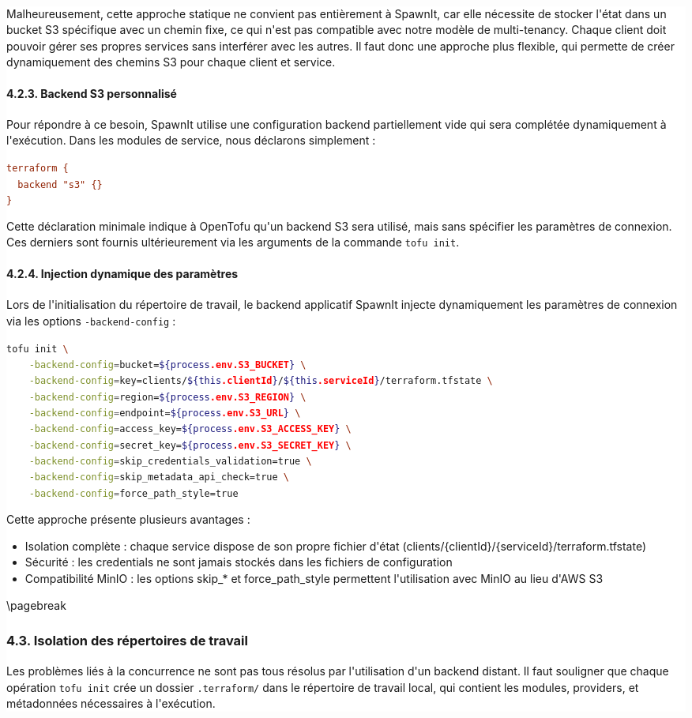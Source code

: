 Malheureusement, cette approche statique ne convient pas entièrement à SpawnIt, car elle nécessite de stocker l'état dans un bucket S3 spécifique avec un chemin fixe, ce qui n'est pas compatible avec notre modèle de multi-tenancy. Chaque client doit pouvoir gérer ses propres services sans interférer avec les autres.  Il faut donc une approche plus flexible, qui permette de créer dynamiquement des chemins S3 pour chaque client et service.

#### 4.2.3. Backend S3 personnalisé

Pour répondre à ce besoin, SpawnIt utilise une configuration backend partiellement vide qui sera complétée dynamiquement à l'exécution. Dans les modules de service, nous déclarons simplement :

```ini
terraform {
  backend "s3" {}
}
```

Cette déclaration minimale indique à OpenTofu qu'un backend S3 sera utilisé, mais sans spécifier les paramètres de connexion. Ces derniers sont fournis ultérieurement via les arguments de la commande `tofu init`.

#### 4.2.4. Injection dynamique des paramètres

Lors de l'initialisation du répertoire de travail, le backend applicatif SpawnIt injecte dynamiquement les paramètres de connexion via les options `-backend-config` :

```bash
tofu init \
    -backend-config=bucket=${process.env.S3_BUCKET} \
    -backend-config=key=clients/${this.clientId}/${this.serviceId}/terraform.tfstate \
    -backend-config=region=${process.env.S3_REGION} \
    -backend-config=endpoint=${process.env.S3_URL} \
    -backend-config=access_key=${process.env.S3_ACCESS_KEY} \
    -backend-config=secret_key=${process.env.S3_SECRET_KEY} \
    -backend-config=skip_credentials_validation=true \
    -backend-config=skip_metadata_api_check=true \
    -backend-config=force_path_style=true
```

Cette approche présente plusieurs avantages :

- Isolation complète : chaque service dispose de son propre fichier d'état (clients/{clientId}/{serviceId}/terraform.tfstate)
- Sécurité : les credentials ne sont jamais stockés dans les fichiers de configuration
- Compatibilité MinIO : les options skip_* et force_path_style permettent l'utilisation avec MinIO au lieu d'AWS S3



\pagebreak



### 4.3. Isolation des répertoires de travail

Les problèmes liés à la concurrence ne sont pas tous résolus par l'utilisation d'un backend distant. 
Il faut souligner que chaque opération `tofu init` crée un dossier `.terraform/` dans le répertoire de travail local, qui contient les modules, providers, et métadonnées nécessaires à l'exécution.
